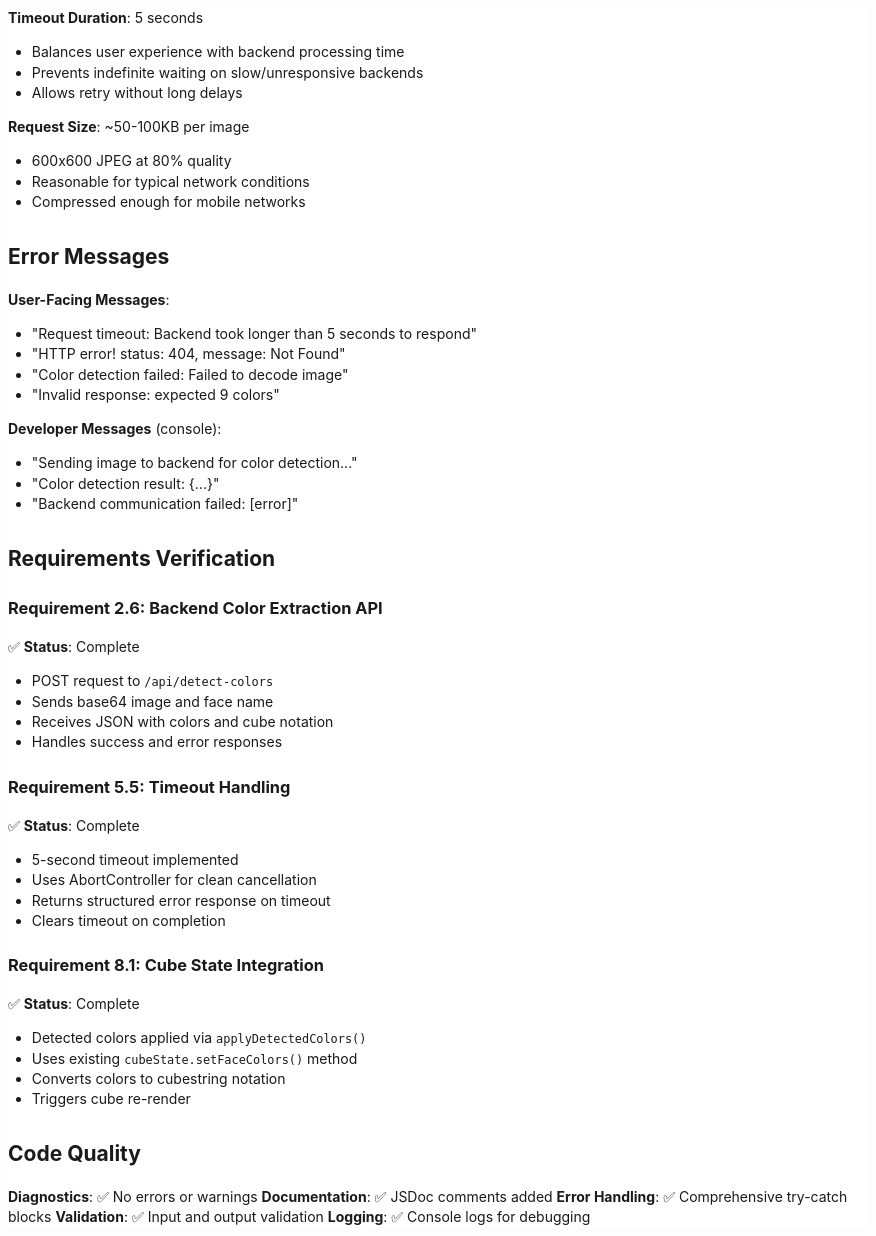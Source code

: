 **Timeout Duration**: 5 seconds
- Balances user experience with backend processing time
- Prevents indefinite waiting on slow/unresponsive backends
- Allows retry without long delays

**Request Size**: ~50-100KB per image
- 600x600 JPEG at 80% quality
- Reasonable for typical network conditions
- Compressed enough for mobile networks

## Error Messages

**User-Facing Messages**:
- "Request timeout: Backend took longer than 5 seconds to respond"
- "HTTP error! status: 404, message: Not Found"
- "Color detection failed: Failed to decode image"
- "Invalid response: expected 9 colors"

**Developer Messages** (console):
- "Sending image to backend for color detection..."
- "Color detection result: {...}"
- "Backend communication failed: [error]"

## Requirements Verification

### Requirement 2.6: Backend Color Extraction API
✅ **Status**: Complete
- POST request to `/api/detect-colors`
- Sends base64 image and face name
- Receives JSON with colors and cube notation
- Handles success and error responses

### Requirement 5.5: Timeout Handling
✅ **Status**: Complete
- 5-second timeout implemented
- Uses AbortController for clean cancellation
- Returns structured error response on timeout
- Clears timeout on completion

### Requirement 8.1: Cube State Integration
✅ **Status**: Complete
- Detected colors applied via `applyDetectedColors()`
- Uses existing `cubeState.setFaceColors()` method
- Converts colors to cubestring notation
- Triggers cube re-render

## Code Quality

**Diagnostics**: ✅ No errors or warnings
**Documentation**: ✅ JSDoc comments added
**Error Handling**: ✅ Comprehensive try-catch blocks
**Validation**: ✅ Input and output validation
**Logging**: ✅ Console logs for debugging
